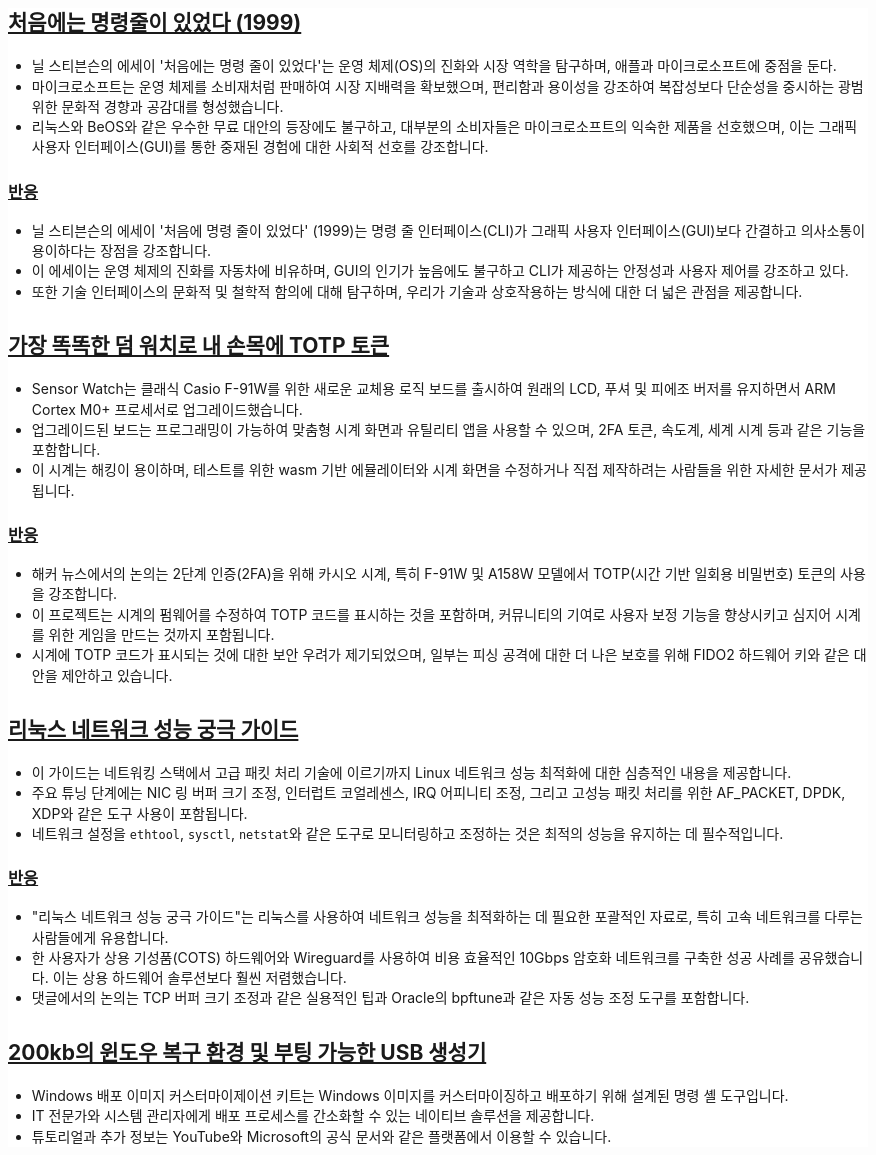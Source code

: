 ## [처음에는 명령줄이 있었다 (1999)](https://web.stanford.edu/class/cs81n/command.txt)

- 닐 스티븐슨의 에세이 '처음에는 명령 줄이 있었다'는 운영 체제(OS)의 진화와 시장 역학을 탐구하며, 애플과 마이크로소프트에 중점을 둔다.
- 마이크로소프트는 운영 체제를 소비재처럼 판매하여 시장 지배력을 확보했으며, 편리함과 용이성을 강조하여 복잡성보다 단순성을 중시하는 광범위한 문화적 경향과 공감대를 형성했습니다.
- 리눅스와 BeOS와 같은 우수한 무료 대안의 등장에도 불구하고, 대부분의 소비자들은 마이크로소프트의 익숙한 제품을 선호했으며, 이는 그래픽 사용자 인터페이스(GUI)를 통한 중재된 경험에 대한 사회적 선호를 강조합니다.

### [반응](https://news.ycombinator.com/item?id=41084795)

- 닐 스티븐슨의 에세이 '처음에 명령 줄이 있었다' (1999)는 명령 줄 인터페이스(CLI)가 그래픽 사용자 인터페이스(GUI)보다 간결하고 의사소통이 용이하다는 장점을 강조합니다.
- 이 에세이는 운영 체제의 진화를 자동차에 비유하며, GUI의 인기가 높음에도 불구하고 CLI가 제공하는 안정성과 사용자 제어를 강조하고 있다.
- 또한 기술 인터페이스의 문화적 및 철학적 함의에 대해 탐구하며, 우리가 기술과 상호작용하는 방식에 대한 더 넓은 관점을 제공합니다.

## [가장 똑똑한 덤 워치로 내 손목에 TOTP 토큰](https://blog.singleton.io/posts/2022-10-17-otp-on-wrist/)

- Sensor Watch는 클래식 Casio F-91W를 위한 새로운 교체용 로직 보드를 출시하여 원래의 LCD, 푸셔 및 피에조 버저를 유지하면서 ARM Cortex M0+ 프로세서로 업그레이드했습니다.
- 업그레이드된 보드는 프로그래밍이 가능하여 맞춤형 시계 화면과 유틸리티 앱을 사용할 수 있으며, 2FA 토큰, 속도계, 세계 시계 등과 같은 기능을 포함합니다.
- 이 시계는 해킹이 용이하며, 테스트를 위한 wasm 기반 에뮬레이터와 시계 화면을 수정하거나 직접 제작하려는 사람들을 위한 자세한 문서가 제공됩니다.

### [반응](https://news.ycombinator.com/item?id=41081435)

- 해커 뉴스에서의 논의는 2단계 인증(2FA)을 위해 카시오 시계, 특히 F-91W 및 A158W 모델에서 TOTP(시간 기반 일회용 비밀번호) 토큰의 사용을 강조합니다.
- 이 프로젝트는 시계의 펌웨어를 수정하여 TOTP 코드를 표시하는 것을 포함하며, 커뮤니티의 기여로 사용자 보정 기능을 향상시키고 심지어 시계를 위한 게임을 만드는 것까지 포함됩니다.
- 시계에 TOTP 코드가 표시되는 것에 대한 보안 우려가 제기되었으며, 일부는 피싱 공격에 대한 더 나은 보호를 위해 FIDO2 하드웨어 키와 같은 대안을 제안하고 있습니다.

## [리눅스 네트워크 성능 궁극 가이드](https://ntk148v.github.io/posts/linux-network-performance-ultimate-guide/)

- 이 가이드는 네트워킹 스택에서 고급 패킷 처리 기술에 이르기까지 Linux 네트워크 성능 최적화에 대한 심층적인 내용을 제공합니다.
- 주요 튜닝 단계에는 NIC 링 버퍼 크기 조정, 인터럽트 코얼레센스, IRQ 어피니티 조정, 그리고 고성능 패킷 처리를 위한 AF_PACKET, DPDK, XDP와 같은 도구 사용이 포함됩니다.
- 네트워크 설정을 `ethtool`, `sysctl`, `netstat`와 같은 도구로 모니터링하고 조정하는 것은 최적의 성능을 유지하는 데 필수적입니다.

### [반응](https://news.ycombinator.com/item?id=41083801)

- "리눅스 네트워크 성능 궁극 가이드"는 리눅스를 사용하여 네트워크 성능을 최적화하는 데 필요한 포괄적인 자료로, 특히 고속 네트워크를 다루는 사람들에게 유용합니다.
- 한 사용자가 상용 기성품(COTS) 하드웨어와 Wireguard를 사용하여 비용 효율적인 10Gbps 암호화 네트워크를 구축한 성공 사례를 공유했습니다. 이는 상용 하드웨어 솔루션보다 훨씬 저렴했습니다.
- 댓글에서의 논의는 TCP 버퍼 크기 조정과 같은 실용적인 팁과 Oracle의 bpftune과 같은 자동 성능 조정 도구를 포함합니다.

## [200kb의 윈도우 복구 환경 및 부팅 가능한 USB 생성기](https://github.com/joshuacline/windick)

- Windows 배포 이미지 커스터마이제이션 키트는 Windows 이미지를 커스터마이징하고 배포하기 위해 설계된 명령 셸 도구입니다.
- IT 전문가와 시스템 관리자에게 배포 프로세스를 간소화할 수 있는 네이티브 솔루션을 제공합니다.
- 튜토리얼과 추가 정보는 YouTube와 Microsoft의 공식 문서와 같은 플랫폼에서 이용할 수 있습니다.
